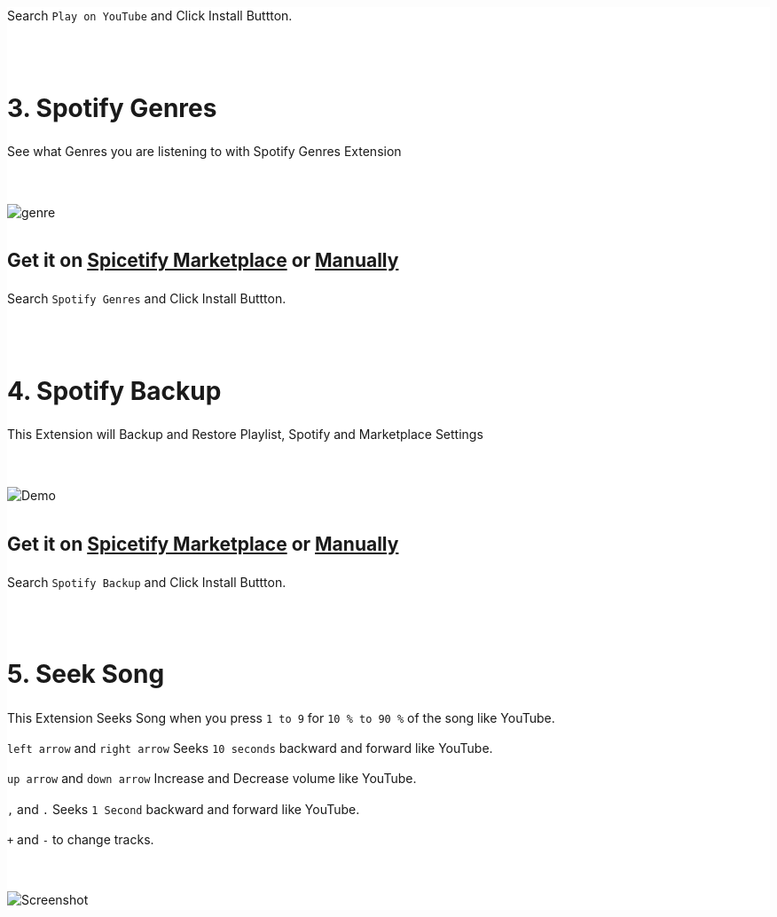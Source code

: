 Search `Play on YouTube` and Click Install Buttton.

<br />

# 3. Spotify Genres

See what Genres you are listening to with Spotify Genres Extension

<br />

![genre](https://raw.githubusercontent.com/Tetrax-10/Spicetify-Extensions/master/Spotify-Genres/artist-page.png)

## Get it on [Spicetify Marketplace](https://github.com/spicetify/spicetify-marketplace) or [Manually](https://github.com/Tetrax-10/Spicetify-Extensions/tree/master/Spotify-Genres)

Search `Spotify Genres` and Click Install Buttton.

<br />

# 4. Spotify Backup

This Extension will Backup and Restore Playlist, Spotify and Marketplace Settings

<br />

![Demo](https://raw.githubusercontent.com/Tetrax-10/Spicetify-Extensions/master/Spotify-Backup/demo.gif)

## Get it on [Spicetify Marketplace](https://github.com/spicetify/spicetify-marketplace) or [Manually](https://github.com/Tetrax-10/Spicetify-Extensions/tree/master/Spotify-Backup)

Search `Spotify Backup` and Click Install Buttton.

<br />

# 5. Seek Song

This Extension Seeks Song when you press `1 to 9` for `10 % to 90 %` of the song like YouTube.

`left arrow` and `right arrow` Seeks `10 seconds` backward and forward like YouTube.

`up arrow` and `down arrow` Increase and Decrease volume like YouTube.

`,` and `.` Seeks `1 Second` backward and forward like YouTube.

`+` and `-` to change tracks.

<br />

![Screenshot](https://raw.githubusercontent.com/Tetrax-10/Spicetify-Extensions/master/Seek-Song/screenshot.gif)
